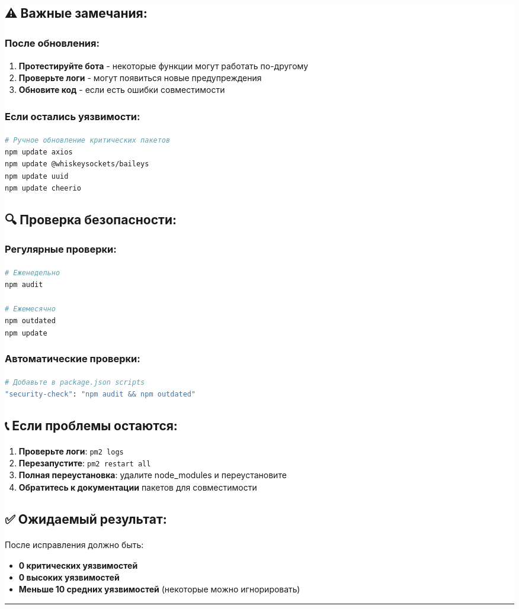 ## ⚠️ Важные замечания:

### После обновления:
1. **Протестируйте бота** - некоторые функции могут работать по-другому
2. **Проверьте логи** - могут появиться новые предупреждения
3. **Обновите код** - если есть ошибки совместимости

### Если остались уязвимости:
```bash
# Ручное обновление критических пакетов
npm update axios
npm update @whiskeysockets/baileys
npm update uuid
npm update cheerio
```

## 🔍 Проверка безопасности:

### Регулярные проверки:
```bash
# Еженедельно
npm audit

# Ежемесячно
npm outdated
npm update
```

### Автоматические проверки:
```bash
# Добавьте в package.json scripts
"security-check": "npm audit && npm outdated"
```

## 📞 Если проблемы остаются:

1. **Проверьте логи**: `pm2 logs`
2. **Перезапустите**: `pm2 restart all`
3. **Полная переустановка**: удалите node_modules и переустановите
4. **Обратитесь к документации** пакетов для совместимости

## ✅ Ожидаемый результат:

После исправления должно быть:
- **0 критических уязвимостей**
- **0 высоких уязвимостей**
- **Меньше 10 средних уязвимостей** (некоторые можно игнорировать)

---
